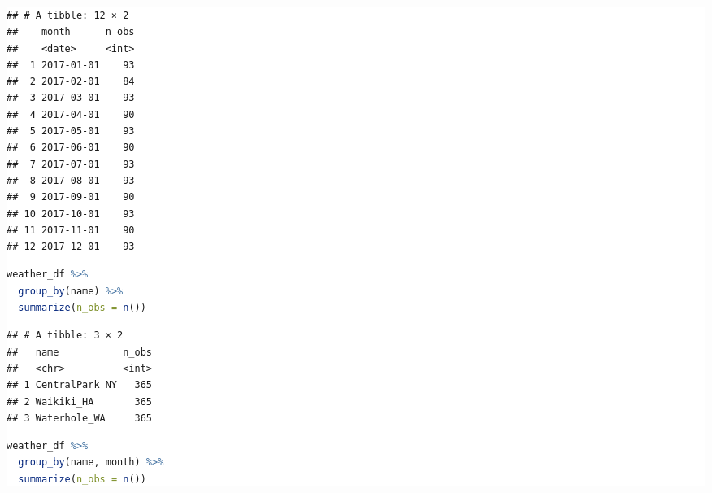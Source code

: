     ## # A tibble: 12 × 2
    ##    month      n_obs
    ##    <date>     <int>
    ##  1 2017-01-01    93
    ##  2 2017-02-01    84
    ##  3 2017-03-01    93
    ##  4 2017-04-01    90
    ##  5 2017-05-01    93
    ##  6 2017-06-01    90
    ##  7 2017-07-01    93
    ##  8 2017-08-01    93
    ##  9 2017-09-01    90
    ## 10 2017-10-01    93
    ## 11 2017-11-01    90
    ## 12 2017-12-01    93

``` r
weather_df %>%
  group_by(name) %>%
  summarize(n_obs = n())
```

    ## # A tibble: 3 × 2
    ##   name           n_obs
    ##   <chr>          <int>
    ## 1 CentralPark_NY   365
    ## 2 Waikiki_HA       365
    ## 3 Waterhole_WA     365

``` r
weather_df %>%
  group_by(name, month) %>%
  summarize(n_obs = n())
```
